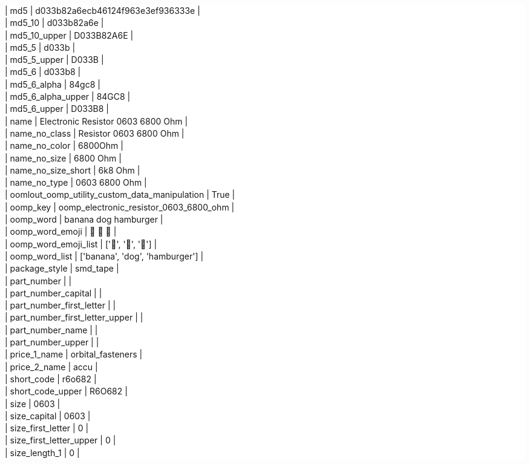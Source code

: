 | md5 | d033b82a6ecb46124f963e3ef936333e |  
| md5_10 | d033b82a6e |  
| md5_10_upper | D033B82A6E |  
| md5_5 | d033b |  
| md5_5_upper | D033B |  
| md5_6 | d033b8 |  
| md5_6_alpha | 84gc8 |  
| md5_6_alpha_upper | 84GC8 |  
| md5_6_upper | D033B8 |  
| name | Electronic Resistor 0603 6800 Ohm |  
| name_no_class | Resistor 0603 6800 Ohm |  
| name_no_color | 6800Ohm |  
| name_no_size | 6800 Ohm |  
| name_no_size_short | 6k8 Ohm |  
| name_no_type | 0603 6800 Ohm |  
| oomlout_oomp_utility_custom_data_manipulation | True |  
| oomp_key | oomp_electronic_resistor_0603_6800_ohm |  
| oomp_word | banana dog hamburger |  
| oomp_word_emoji | :banana: :dog: :hamburger: |  
| oomp_word_emoji_list | [':banana:', ':dog:', ':hamburger:'] |  
| oomp_word_list | ['banana', 'dog', 'hamburger'] |  
| package_style | smd_tape |  
| part_number |  |  
| part_number_capital |  |  
| part_number_first_letter |  |  
| part_number_first_letter_upper |  |  
| part_number_name |  |  
| part_number_upper |  |  
| price_1_name | orbital_fasteners |  
| price_2_name | accu |  
| short_code | r6o682 |  
| short_code_upper | R6O682 |  
| size | 0603 |  
| size_capital | 0603 |  
| size_first_letter | 0 |  
| size_first_letter_upper | 0 |  
| size_length_1 | 0 |  